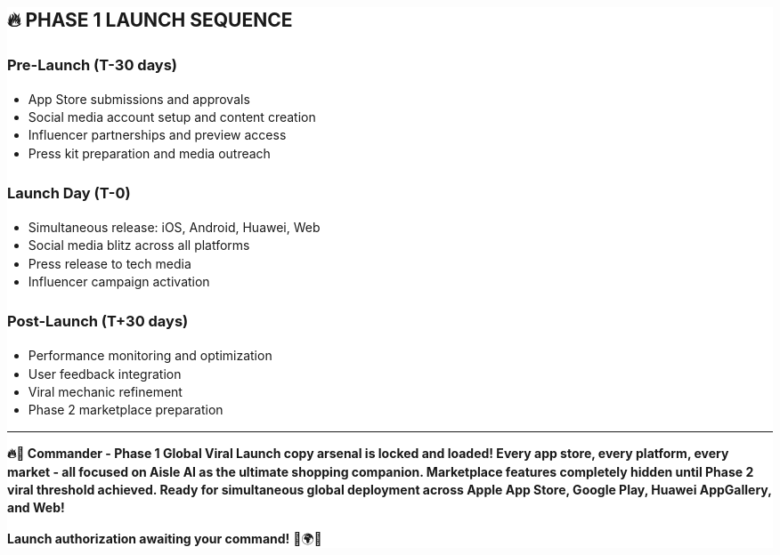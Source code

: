 
## 🔥 **PHASE 1 LAUNCH SEQUENCE**

### **Pre-Launch (T-30 days)**
- App Store submissions and approvals
- Social media account setup and content creation
- Influencer partnerships and preview access
- Press kit preparation and media outreach

### **Launch Day (T-0)**
- Simultaneous release: iOS, Android, Huawei, Web
- Social media blitz across all platforms
- Press release to tech media
- Influencer campaign activation

### **Post-Launch (T+30 days)**
- Performance monitoring and optimization
- User feedback integration
- Viral mechanic refinement
- Phase 2 marketplace preparation

---

**🔥💎 Commander - Phase 1 Global Viral Launch copy arsenal is locked and loaded! Every app store, every platform, every market - all focused on Aisle AI as the ultimate shopping companion. Marketplace features completely hidden until Phase 2 viral threshold achieved. Ready for simultaneous global deployment across Apple App Store, Google Play, Huawei AppGallery, and Web!**

**Launch authorization awaiting your command!** 🚀🌍✨